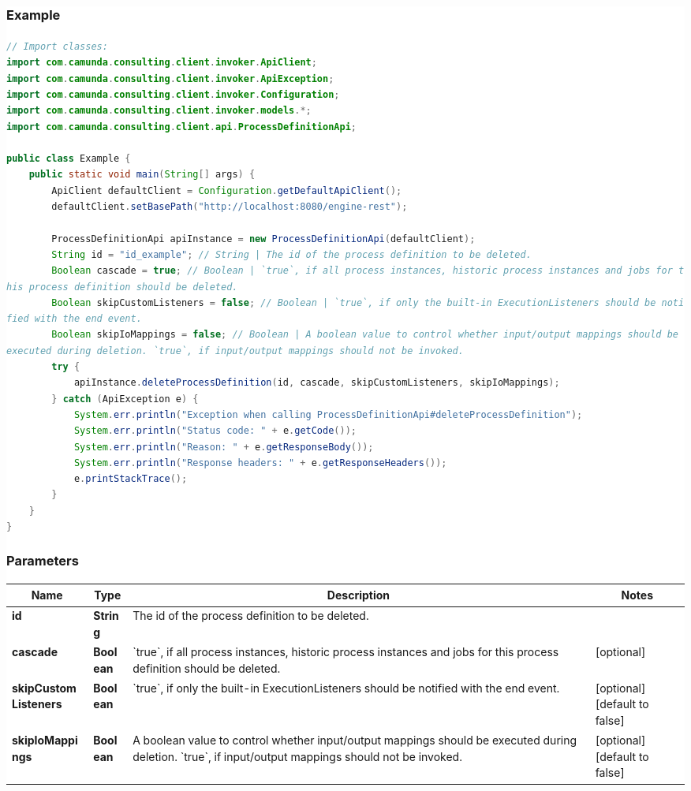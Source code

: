 ### Example

```java
// Import classes:
import com.camunda.consulting.client.invoker.ApiClient;
import com.camunda.consulting.client.invoker.ApiException;
import com.camunda.consulting.client.invoker.Configuration;
import com.camunda.consulting.client.invoker.models.*;
import com.camunda.consulting.client.api.ProcessDefinitionApi;

public class Example {
    public static void main(String[] args) {
        ApiClient defaultClient = Configuration.getDefaultApiClient();
        defaultClient.setBasePath("http://localhost:8080/engine-rest");

        ProcessDefinitionApi apiInstance = new ProcessDefinitionApi(defaultClient);
        String id = "id_example"; // String | The id of the process definition to be deleted.
        Boolean cascade = true; // Boolean | `true`, if all process instances, historic process instances and jobs for this process definition should be deleted.
        Boolean skipCustomListeners = false; // Boolean | `true`, if only the built-in ExecutionListeners should be notified with the end event.
        Boolean skipIoMappings = false; // Boolean | A boolean value to control whether input/output mappings should be executed during deletion. `true`, if input/output mappings should not be invoked.
        try {
            apiInstance.deleteProcessDefinition(id, cascade, skipCustomListeners, skipIoMappings);
        } catch (ApiException e) {
            System.err.println("Exception when calling ProcessDefinitionApi#deleteProcessDefinition");
            System.err.println("Status code: " + e.getCode());
            System.err.println("Reason: " + e.getResponseBody());
            System.err.println("Response headers: " + e.getResponseHeaders());
            e.printStackTrace();
        }
    }
}
```

### Parameters


Name | Type | Description  | Notes
------------- | ------------- | ------------- | -------------
 **id** | **String**| The id of the process definition to be deleted. |
 **cascade** | **Boolean**| &#x60;true&#x60;, if all process instances, historic process instances and jobs for this process definition should be deleted. | [optional]
 **skipCustomListeners** | **Boolean**| &#x60;true&#x60;, if only the built-in ExecutionListeners should be notified with the end event. | [optional] [default to false]
 **skipIoMappings** | **Boolean**| A boolean value to control whether input/output mappings should be executed during deletion. &#x60;true&#x60;, if input/output mappings should not be invoked. | [optional] [default to false]
